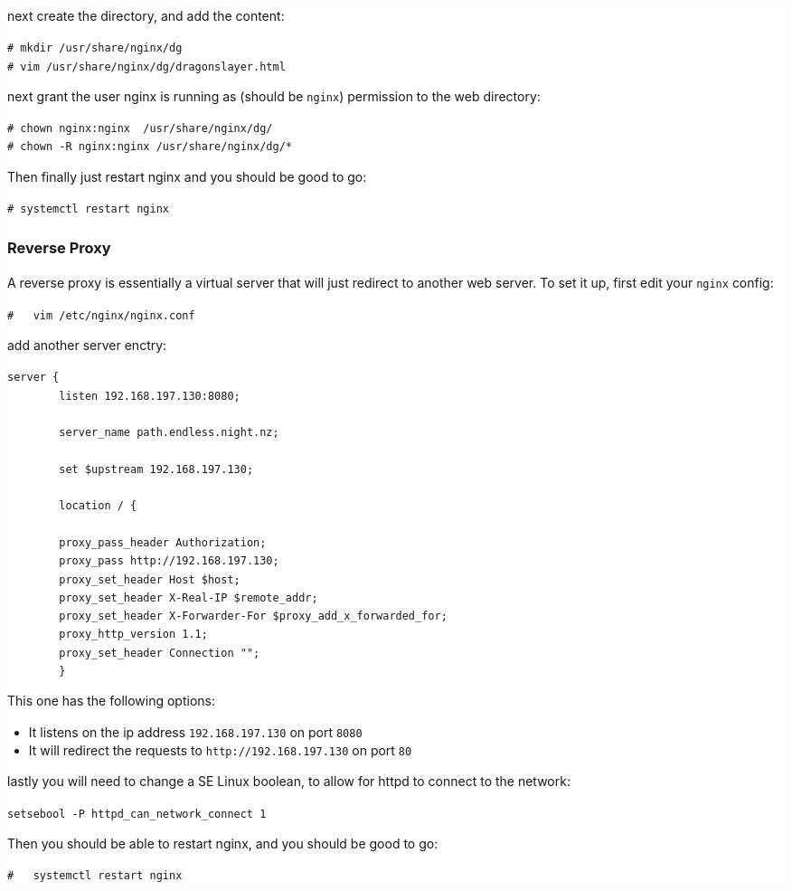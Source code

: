 next create the directory, and add the content:
```
# mkdir /usr/share/nginx/dg
# vim /usr/share/nginx/dg/dragonslayer.html
```

next grant the user nginx is running as (should be `nginx`) permission to the web directory:
```
# chown nginx:nginx  /usr/share/nginx/dg/
# chown -R nginx:nginx /usr/share/nginx/dg/*
```

Then finally just restart nginx and you should be good to go:
```
# systemctl restart nginx
```

### Reverse Proxy
A reverse proxy is essentially a virtual server that will just redirect to another web server. To set it up, first edit your `nginx` config:

```
#   vim /etc/nginx/nginx.conf
```

add another server enctry:
```
server {
        listen 192.168.197.130:8080;

        server_name path.endless.night.nz;

        set $upstream 192.168.197.130;

        location / {

        proxy_pass_header Authorization;
        proxy_pass http://192.168.197.130;
        proxy_set_header Host $host;
        proxy_set_header X-Real-IP $remote_addr;
        proxy_set_header X-Forwarder-For $proxy_add_x_forwarded_for;
        proxy_http_version 1.1;
        proxy_set_header Connection "";
        }
```
This one has the following options:
*   It listens on the ip address `192.168.197.130` on port `8080`
*   It will redirect the requests to `http://192.168.197.130` on port `80`

lastly you will need to change a SE Linux boolean, to allow for httpd to connect to the network:
```
setsebool -P httpd_can_network_connect 1
```

Then you should be able to restart nginx, and you should be good to go:
```
#   systemctl restart nginx
```
